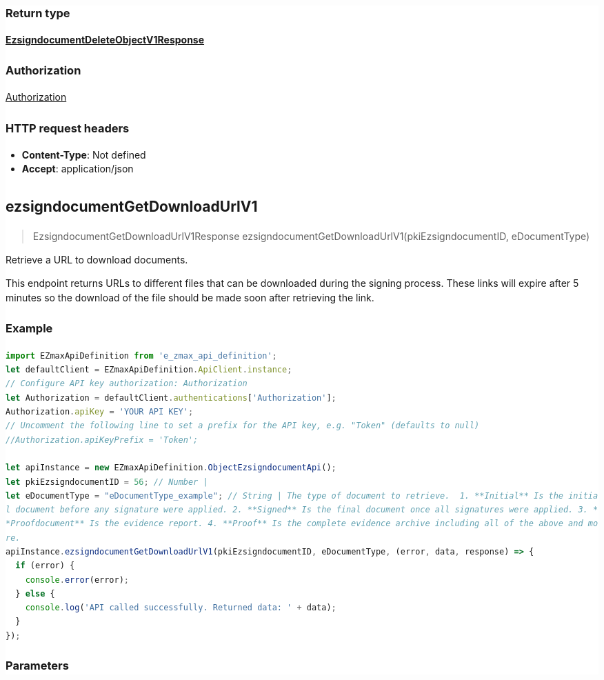 ### Return type

[**EzsigndocumentDeleteObjectV1Response**](EzsigndocumentDeleteObjectV1Response.md)

### Authorization

[Authorization](../README.md#Authorization)

### HTTP request headers

- **Content-Type**: Not defined
- **Accept**: application/json


## ezsigndocumentGetDownloadUrlV1

> EzsigndocumentGetDownloadUrlV1Response ezsigndocumentGetDownloadUrlV1(pkiEzsigndocumentID, eDocumentType)

Retrieve a URL to download documents.

This endpoint returns URLs to different files that can be downloaded during the signing process.  These links will expire after 5 minutes so the download of the file should be made soon after retrieving the link.

### Example

```javascript
import EZmaxApiDefinition from 'e_zmax_api_definition';
let defaultClient = EZmaxApiDefinition.ApiClient.instance;
// Configure API key authorization: Authorization
let Authorization = defaultClient.authentications['Authorization'];
Authorization.apiKey = 'YOUR API KEY';
// Uncomment the following line to set a prefix for the API key, e.g. "Token" (defaults to null)
//Authorization.apiKeyPrefix = 'Token';

let apiInstance = new EZmaxApiDefinition.ObjectEzsigndocumentApi();
let pkiEzsigndocumentID = 56; // Number | 
let eDocumentType = "eDocumentType_example"; // String | The type of document to retrieve.  1. **Initial** Is the initial document before any signature were applied. 2. **Signed** Is the final document once all signatures were applied. 3. **Proofdocument** Is the evidence report. 4. **Proof** Is the complete evidence archive including all of the above and more. 
apiInstance.ezsigndocumentGetDownloadUrlV1(pkiEzsigndocumentID, eDocumentType, (error, data, response) => {
  if (error) {
    console.error(error);
  } else {
    console.log('API called successfully. Returned data: ' + data);
  }
});
```

### Parameters
